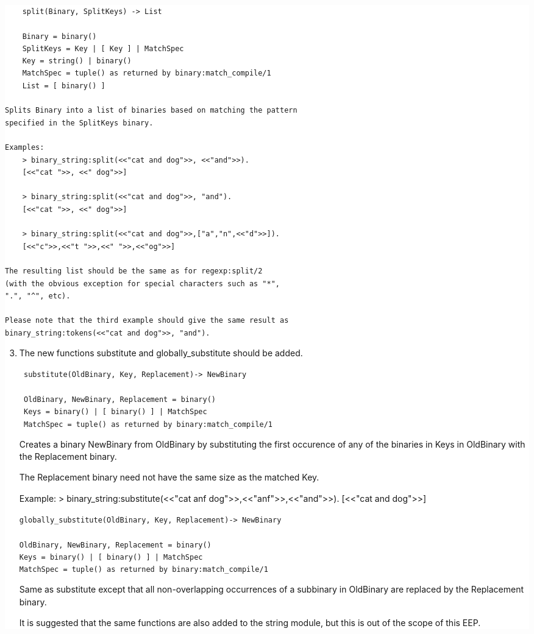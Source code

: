         split(Binary, SplitKeys) -> List

        Binary = binary()
        SplitKeys = Key | [ Key ] | MatchSpec
        Key = string() | binary()
        MatchSpec = tuple() as returned by binary:match_compile/1
        List = [ binary() ]

    Splits Binary into a list of binaries based on matching the pattern
    specified in the SplitKeys binary.

    Examples:
        > binary_string:split(<<"cat and dog">>, <<"and">>).
        [<<"cat ">>, <<" dog">>] 

        > binary_string:split(<<"cat and dog">>, "and").
        [<<"cat ">>, <<" dog">>] 

        > binary_string:split(<<"cat and dog">>,["a","n",<<"d">>]).
        [<<"c">>,<<"t ">>,<<" ">>,<<"og">>]

    The resulting list should be the same as for regexp:split/2 
    (with the obvious exception for special characters such as "*", 
    ".", "^", etc).

    Please note that the third example should give the same result as
    binary_string:tokens(<<"cat and dog">>, "and"). 

3.  The new functions substitute and globally_substitute should be 
    added. 

         substitute(OldBinary, Key, Replacement)-> NewBinary
            
         OldBinary, NewBinary, Replacement = binary()
         Keys = binary() | [ binary() ] | MatchSpec
         MatchSpec = tuple() as returned by binary:match_compile/1
            
     Creates a binary NewBinary from OldBinary by substituting the 
     first occurence of any of the binaries in Keys in OldBinary
     with the Replacement binary. 

     The Replacement binary need not have the same size as the matched 
     Key.

     Example:
        > binary_string:substitute(<<"cat anf dog">>,<<"anf">>,<<"and">>).
        [<<"cat and dog">>] 

        globally_substitute(OldBinary, Key, Replacement)-> NewBinary

        OldBinary, NewBinary, Replacement = binary()
        Keys = binary() | [ binary() ] | MatchSpec
        MatchSpec = tuple() as returned by binary:match_compile/1

    Same as substitute except that all non-overlapping occurrences of 
    a subbinary in OldBinary are replaced by the Replacement binary.

    It is suggested that the same functions are also added to the string
    module, but this is out of the scope of this EEP.
